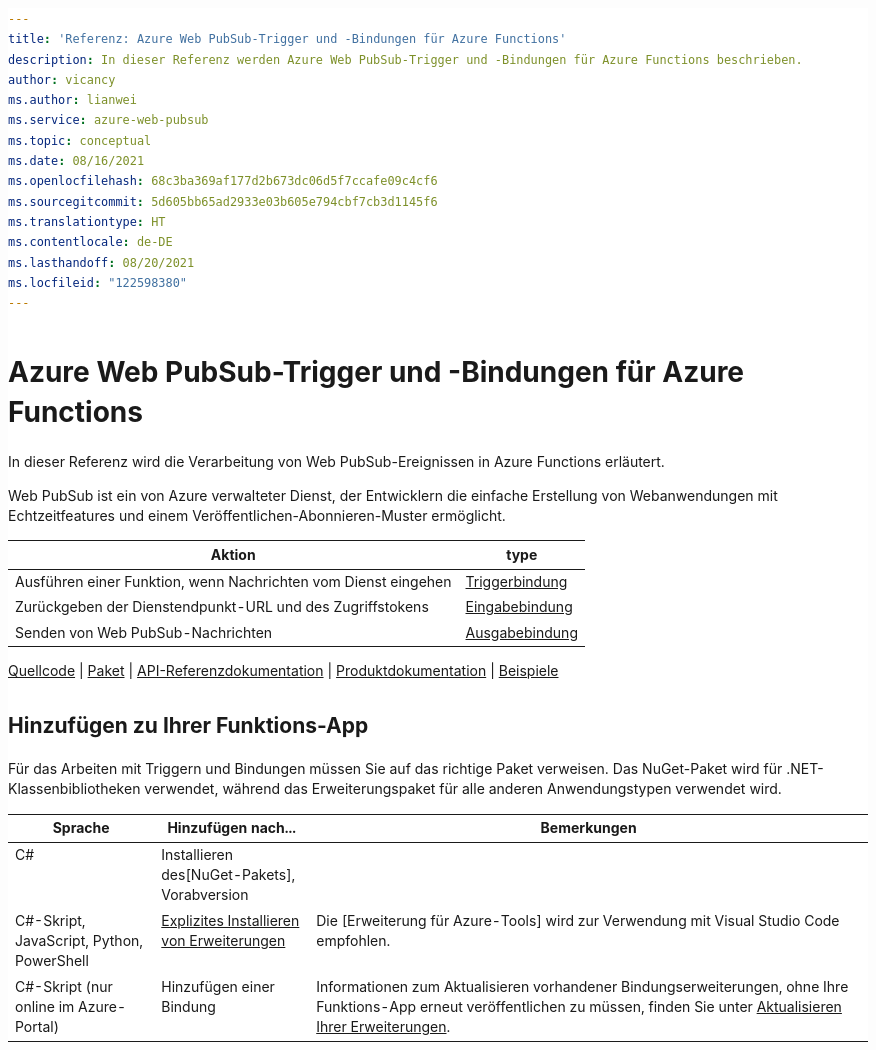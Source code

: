 ```yaml
---
title: 'Referenz: Azure Web PubSub-Trigger und -Bindungen für Azure Functions'
description: In dieser Referenz werden Azure Web PubSub-Trigger und -Bindungen für Azure Functions beschrieben.
author: vicancy
ms.author: lianwei
ms.service: azure-web-pubsub
ms.topic: conceptual
ms.date: 08/16/2021
ms.openlocfilehash: 68c3ba369af177d2b673dc06d5f7ccafe09c4cf6
ms.sourcegitcommit: 5d605bb65ad2933e03b605e794cbf7cb3d1145f6
ms.translationtype: HT
ms.contentlocale: de-DE
ms.lasthandoff: 08/20/2021
ms.locfileid: "122598380"
---
```

#  <a name="azure-web-pubsub-trigger-and-bindings-for-azure-functions"></a>Azure Web PubSub-Trigger und -Bindungen für Azure Functions

In dieser Referenz wird die Verarbeitung von Web PubSub-Ereignissen in Azure Functions erläutert.

Web PubSub ist ein von Azure verwalteter Dienst, der Entwicklern die einfache Erstellung von Webanwendungen mit Echtzeitfeatures und einem Veröffentlichen-Abonnieren-Muster ermöglicht.

| Aktion | type |
|---------|---------|
| Ausführen einer Funktion, wenn Nachrichten vom Dienst eingehen | [Triggerbindung](#trigger-binding) |
| Zurückgeben der Dienstendpunkt-URL und des Zugriffstokens | [Eingabebindung](#input-binding)
| Senden von Web PubSub-Nachrichten |[Ausgabebindung](#output-binding) |

[Quellcode](https://github.com/Azure/azure-sdk-for-net/blob/master/sdk/webpubsub/) |
[Paket](https://www.nuget.org/packages/Microsoft.Azure.WebJobs.Extensions.WebPubSub) |
[API-Referenzdokumentation](https://github.com/Azure/azure-sdk-for-net/blob/main/sdk/webpubsub/Microsoft.Azure.WebJobs.Extensions.WebPubSub/api/Microsoft.Azure.WebJobs.Extensions.WebPubSub.netstandard2.0.cs) |
[Produktdokumentation](https://aka.ms/awps/doc) |
[Beispiele][samples_ref]

## <a name="add-to-your-functions-app"></a>Hinzufügen zu Ihrer Funktions-App

Für das Arbeiten mit Triggern und Bindungen müssen Sie auf das richtige Paket verweisen. Das NuGet-Paket wird für .NET-Klassenbibliotheken verwendet, während das Erweiterungspaket für alle anderen Anwendungstypen verwendet wird.

| Sprache                                        | Hinzufügen nach...                                   | Bemerkungen 
|-------------------------------------------------|---------------------------------------------|-------------|
| C#                                              | Installieren des[NuGet-Pakets], Vorabversion | |
| C#-Skript, JavaScript, Python, PowerShell       | [Explizites Installieren von Erweiterungen]                    | Die [Erweiterung für Azure-Tools] wird zur Verwendung mit Visual Studio Code empfohlen. |
| C#-Skript (nur online im Azure-Portal)         | Hinzufügen einer Bindung                                   | Informationen zum Aktualisieren vorhandener Bindungserweiterungen, ohne Ihre Funktions-App erneut veröffentlichen zu müssen, finden Sie unter [Aktualisieren Ihrer Erweiterungen]. |


[NuGet-Paket]: https://www.nuget.org/packages/Microsoft.Azure.WebJobs.Extensions.WebPubSub
[Explizites Installieren von Erweiterungen]: /azure/azure-functions/functions-bindings-register#explicitly-install-extensions 
[Azure-Tools-Erweiterung]: https://marketplace.visualstudio.com/items?itemName=ms-vscode.vscode-node-azure-pack
[Aktualisieren Ihrer Erweiterungen]: /azure/azure-functions/functions-bindings-register
[azure_sub]: https://azure.microsoft.com/free/
[samples_ref]: https://github.com/Azure/azure-webpubsub/tree/main/samples/functions